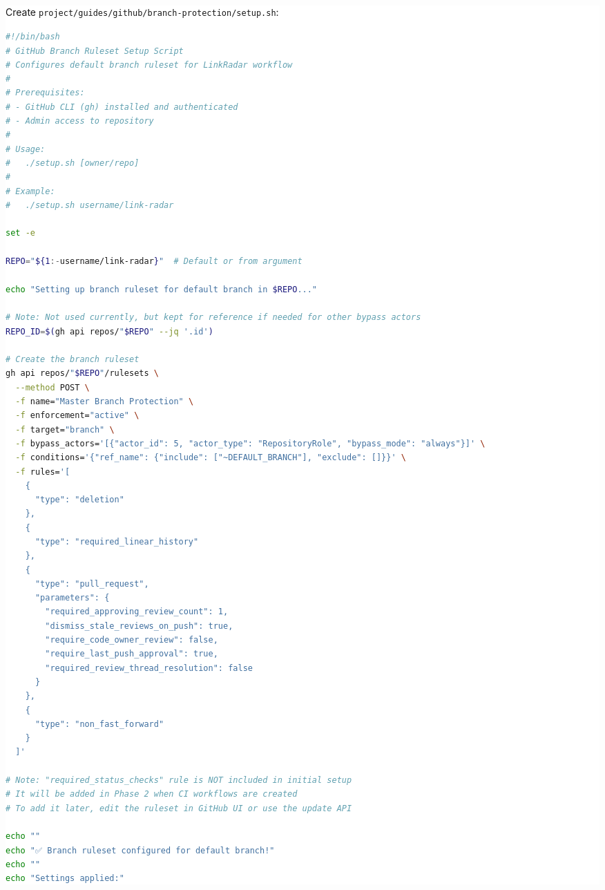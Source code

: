 Create `project/guides/github/branch-protection/setup.sh`:

```bash
#!/bin/bash
# GitHub Branch Ruleset Setup Script
# Configures default branch ruleset for LinkRadar workflow
#
# Prerequisites:
# - GitHub CLI (gh) installed and authenticated
# - Admin access to repository
#
# Usage:
#   ./setup.sh [owner/repo]
#
# Example:
#   ./setup.sh username/link-radar

set -e

REPO="${1:-username/link-radar}"  # Default or from argument

echo "Setting up branch ruleset for default branch in $REPO..."

# Note: Not used currently, but kept for reference if needed for other bypass actors
REPO_ID=$(gh api repos/"$REPO" --jq '.id')

# Create the branch ruleset
gh api repos/"$REPO"/rulesets \
  --method POST \
  -f name="Master Branch Protection" \
  -f enforcement="active" \
  -f target="branch" \
  -f bypass_actors='[{"actor_id": 5, "actor_type": "RepositoryRole", "bypass_mode": "always"}]' \
  -f conditions='{"ref_name": {"include": ["~DEFAULT_BRANCH"], "exclude": []}}' \
  -f rules='[
    {
      "type": "deletion"
    },
    {
      "type": "required_linear_history"
    },
    {
      "type": "pull_request",
      "parameters": {
        "required_approving_review_count": 1,
        "dismiss_stale_reviews_on_push": true,
        "require_code_owner_review": false,
        "require_last_push_approval": true,
        "required_review_thread_resolution": false
      }
    },
    {
      "type": "non_fast_forward"
    }
  ]'

# Note: "required_status_checks" rule is NOT included in initial setup
# It will be added in Phase 2 when CI workflows are created
# To add it later, edit the ruleset in GitHub UI or use the update API

echo ""
echo "✅ Branch ruleset configured for default branch!"
echo ""
echo "Settings applied:"
```
